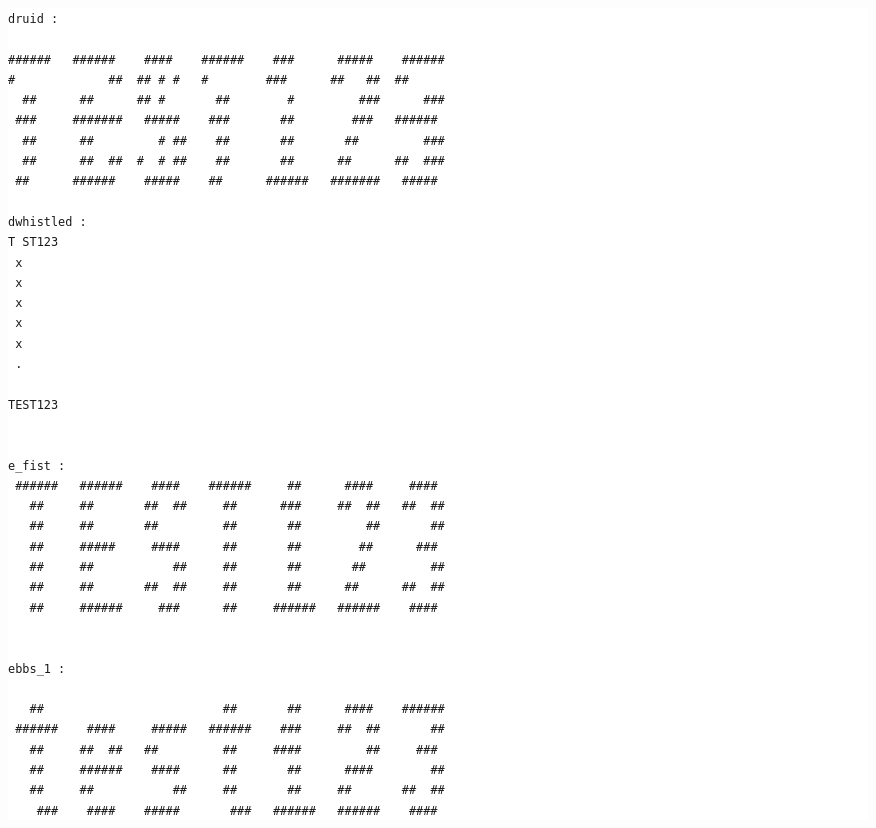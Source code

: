     
    druid : 
                                                                   
    ######   ######    ####    ######    ###      #####    ######  
    #             ##  ## # #   #        ###      ##   ##  ##       
      ##      ##      ## #       ##        #         ###      ###  
     ###     #######   #####    ###       ##        ###   ######   
      ##      ##         # ##    ##       ##       ##         ###  
      ##      ##  ##  #  # ##    ##       ##      ##      ##  ###  
     ##      ######    #####    ##      ######   #######   #####   
    
    dwhistled : 
    T ST123
     x     
     x     
     x     
     x     
     x     
     .     
           
    TEST123
           
    
    e_fist : 
     ######   ######    ####    ######     ##      ####     ####   
       ##     ##       ##  ##     ##      ###     ##  ##   ##  ##  
       ##     ##       ##         ##       ##         ##       ##  
       ##     #####     ####      ##       ##        ##      ###   
       ##     ##           ##     ##       ##       ##         ##  
       ##     ##       ##  ##     ##       ##      ##      ##  ##  
       ##     ######     ###      ##     ######   ######    ####   
                                                                   
    
    ebbs_1 : 
                                                                   
       ##                         ##       ##      ####    ######  
     ######    ####     #####   ######    ###     ##  ##       ##  
       ##     ##  ##   ##         ##     ####         ##     ###   
       ##     ######    ####      ##       ##      ####        ##  
       ##     ##           ##     ##       ##     ##       ##  ##  
        ###    ####    #####       ###   ######   ######    ####   
                                                                   